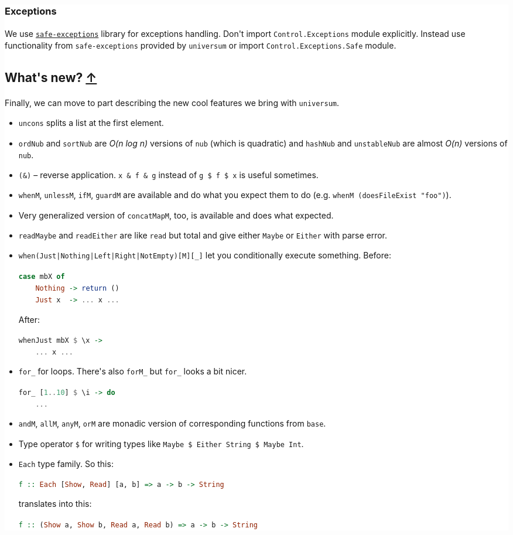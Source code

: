 ### Exceptions

We use [`safe-exceptions`](https://github.com/fpco/safe-exceptions)
library for exceptions handling. Don't import `Control.Exceptions`
module explicitly. Instead use functionality from `safe-exceptions`
provided by `universum` or import `Control.Exceptions.Safe` module.

What's new? [↑](#structure-of-this-tutorial)
-----------

Finally, we can move to part describing the new cool features we bring with `universum`.

* `uncons` splits a list at the first element.
* `ordNub` and `sortNub` are _O(n log n)_ versions of `nub` (which is quadratic)
  and `hashNub` and `unstableNub` are almost _O(n)_ versions of `nub`.
* `(&)` – reverse application. `x & f & g` instead of `g $ f $ x` is useful sometimes.
* `whenM`, `unlessM`, `ifM`, `guardM` are available and do what you expect
  them to do (e.g. `whenM (doesFileExist "foo")`).
* Very generalized version of `concatMapM`, too, is available and does what expected.
* `readMaybe` and `readEither` are like `read` but total and give either
  `Maybe` or `Either` with parse error.
* `when(Just|Nothing|Left|Right|NotEmpty)[M][_]`
  let you conditionally execute something. Before:

  ```haskell
  case mbX of
      Nothing -> return ()
      Just x  -> ... x ...
  ```

  After:

  ```haskell
  whenJust mbX $ \x ->
      ... x ...
  ```

* `for_` for loops. There's also `forM_` but `for_` looks a bit nicer.

  ```haskell
  for_ [1..10] $ \i -> do
      ...
  ```

* `andM`, `allM`, `anyM`, `orM` are monadic version of corresponding functions from `base`.
* Type operator `$` for writing types like `Maybe $ Either String $ Maybe Int`.
* `Each` type family. So this:

  ```haskell
  f :: Each [Show, Read] [a, b] => a -> b -> String
  ```

  translates into this:

  ```haskell
  f :: (Show a, Show b, Read a, Read b) => a -> b -> String
  ```
